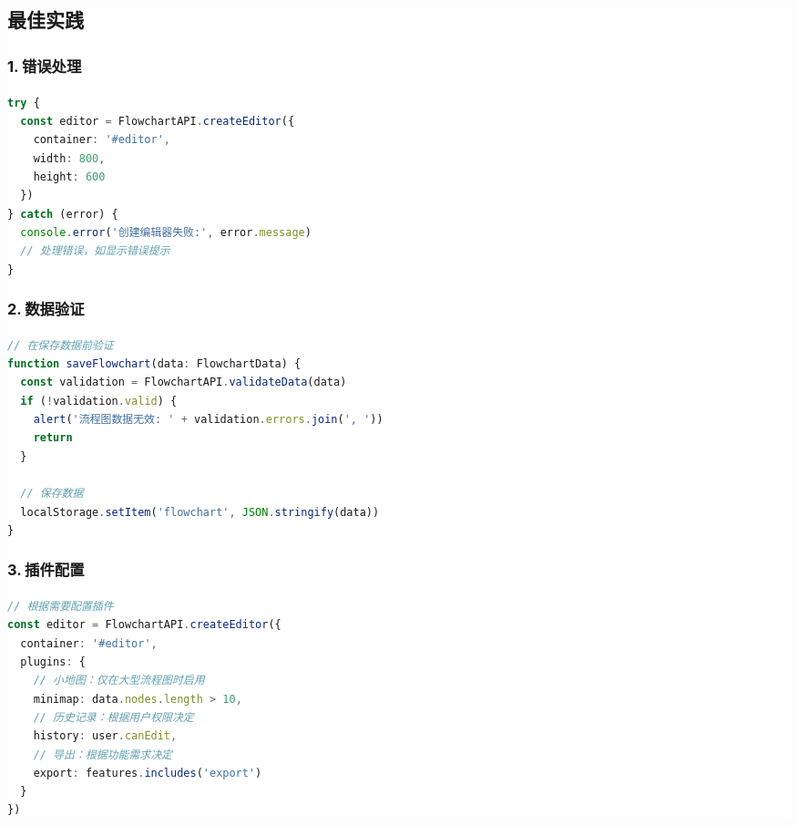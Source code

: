 ## 最佳实践

### 1. 错误处理

```typescript
try {
  const editor = FlowchartAPI.createEditor({
    container: '#editor',
    width: 800,
    height: 600
  })
} catch (error) {
  console.error('创建编辑器失败:', error.message)
  // 处理错误，如显示错误提示
}
```

### 2. 数据验证

```typescript
// 在保存数据前验证
function saveFlowchart(data: FlowchartData) {
  const validation = FlowchartAPI.validateData(data)
  if (!validation.valid) {
    alert('流程图数据无效: ' + validation.errors.join(', '))
    return
  }
  
  // 保存数据
  localStorage.setItem('flowchart', JSON.stringify(data))
}
```

### 3. 插件配置

```typescript
// 根据需要配置插件
const editor = FlowchartAPI.createEditor({
  container: '#editor',
  plugins: {
    // 小地图：仅在大型流程图时启用
    minimap: data.nodes.length > 10,
    // 历史记录：根据用户权限决定
    history: user.canEdit,
    // 导出：根据功能需求决定
    export: features.includes('export')
  }
})
```
